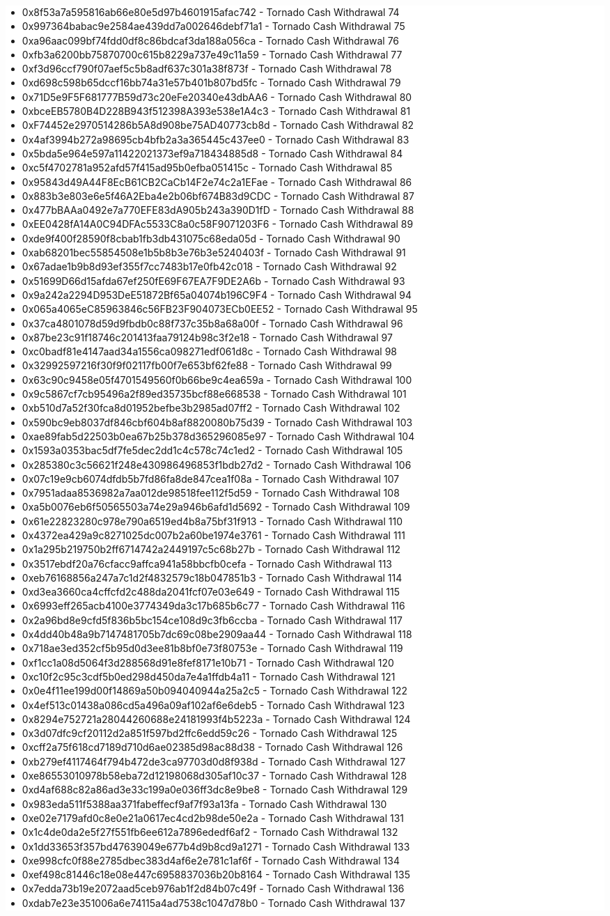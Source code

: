 - 0x8f53a7a595816ab66e80e5d97b4601915afac742 - Tornado Cash Withdrawal 74
- 0x997364babac9e2584ae439dd7a002646debf71a1 - Tornado Cash Withdrawal 75
- 0xa96aac099bf74fdd0df8c86bdcaf3da188a056ca - Tornado Cash Withdrawal 76
- 0xfb3a6200bb75870700c615b8229a737e49c11a59 - Tornado Cash Withdrawal 77
- 0xf3d96ccf790f07aef5c5b8adf637c301a38f873f - Tornado Cash Withdrawal 78
- 0xd698c598b65dccf16bb74a31e57b401b807bd5fc - Tornado Cash Withdrawal 79
- 0x71D5e9F5F681777B59d73c20eFe20340e43dbAA6 - Tornado Cash Withdrawal 80
- 0xbceEB5780B4D228B943f512398A393e538e1A4c3 - Tornado Cash Withdrawal 81
- 0xF74452e2970514286b5A8d908be75AD40773cb8d - Tornado Cash Withdrawal 82
- 0x4af3994b272a98695cb4bfb2a3a365445c437ee0 - Tornado Cash Withdrawal 83
- 0x5bda5e964e597a11422021373ef9a718434885d8 - Tornado Cash Withdrawal 84
- 0xc5f4702781a952afd57f415ad95b0efba051415c - Tornado Cash Withdrawal 85
- 0x95843d49A44F8EcB61CB2CaCb14F2e74c2a1EFae - Tornado Cash Withdrawal 86
- 0x883b3e803e6e5f46A2Eba4e2b06bf674B83d9CDC - Tornado Cash Withdrawal 87
- 0x477bBAAa0492e7a770EFE83dA905b243a390D1fD - Tornado Cash Withdrawal 88
- 0xEE0428fA14A0C94DFAc5533C8a0c58F9071203F6 - Tornado Cash Withdrawal 89
- 0xde9f400f28590f8cbab1fb3db431075c68eda05d - Tornado Cash Withdrawal 90
- 0xab68201bec55854508e1b5b8b3e76b3e5240403f - Tornado Cash Withdrawal 91
- 0x67adae1b9b8d93ef355f7cc7483b17e0fb42c018 - Tornado Cash Withdrawal 92
- 0x51699D66d15afda67ef250fE69F67EA7F9DE2A6b - Tornado Cash Withdrawal 93
- 0x9a242a2294D953DeE51872Bf65a04074b196C9F4 - Tornado Cash Withdrawal 94
- 0x065a4065eC85963846c56FB23F904073ECb0EE52 - Tornado Cash Withdrawal 95
- 0x37ca4801078d59d9fbdb0c88f737c35b8a68a00f - Tornado Cash Withdrawal 96
- 0x87be23c91f18746c201413faa79124b98c3f2e18 - Tornado Cash Withdrawal 97
- 0xc0badf81e4147aad34a1556ca098271edf061d8c - Tornado Cash Withdrawal 98
- 0x32992597216f30f9f02117fb00f7e653bf62fe88 - Tornado Cash Withdrawal 99
- 0x63c90c9458e05f4701549560f0b66be9c4ea659a - Tornado Cash Withdrawal 100
- 0x9c5867cf7cb95496a2f89ed35735bcf88e668538 - Tornado Cash Withdrawal 101
- 0xb510d7a52f30fca8d01952befbe3b2985ad07ff2 - Tornado Cash Withdrawal 102
- 0x590bc9eb8037df846cbf604b8af8820080b75d39 - Tornado Cash Withdrawal 103
- 0xae89fab5d22503b0ea67b25b378d365296085e97 - Tornado Cash Withdrawal 104
- 0x1593a0353bac5df7fe5dec2dd1c4c578c74c1ed2 - Tornado Cash Withdrawal 105
- 0x285380c3c56621f248e430986496853f1bdb27d2 - Tornado Cash Withdrawal 106
- 0x07c19e9cb6074dfdb5b7fd86fa8de847cea1f08a - Tornado Cash Withdrawal 107
- 0x7951adaa8536982a7aa012de98518fee112f5d59 - Tornado Cash Withdrawal 108
- 0xa5b0076eb6f50565503a74e29a946b6afd1d5692 - Tornado Cash Withdrawal 109
- 0x61e22823280c978e790a6519ed4b8a75bf31f913 - Tornado Cash Withdrawal 110
- 0x4372ea429a9c8271025dc007b2a60be1974e3761 - Tornado Cash Withdrawal 111
- 0x1a295b219750b2ff6714742a2449197c5c68b27b - Tornado Cash Withdrawal 112
- 0x3517ebdf20a76cfacc9affca941a58bbcfb0cefa - Tornado Cash Withdrawal 113
- 0xeb76168856a247a7c1d2f4832579c18b047851b3 - Tornado Cash Withdrawal 114
- 0xd3ea3660ca4cffcfd2c488da2041fcf07e03e649 - Tornado Cash Withdrawal 115
- 0x6993eff265acb4100e3774349da3c17b685b6c77 - Tornado Cash Withdrawal 116
- 0x2a96bd8e9cfd5f836b5bc154ce108d9c3fb6ccba - Tornado Cash Withdrawal 117
- 0x4dd40b48a9b7147481705b7dc69c08be2909aa44 - Tornado Cash Withdrawal 118
- 0x718ae3ed352cf5b95d0d3ee81b8bf0e73f80753e - Tornado Cash Withdrawal 119
- 0xf1cc1a08d5064f3d288568d91e8fef8171e10b71 - Tornado Cash Withdrawal 120
- 0xc10f2c95c3cdf5b0ed298d450da7e4a1ffdb4a11 - Tornado Cash Withdrawal 121
- 0x0e4f11ee199d00f14869a50b094040944a25a2c5 - Tornado Cash Withdrawal 122
- 0x4ef513c01438a086cd5a496a09af102af6e6deb5 - Tornado Cash Withdrawal 123
- 0x8294e752721a28044260688e24181993f4b5223a - Tornado Cash Withdrawal 124
- 0x3d07dfc9cf20112d2a851f597bd2ffc6edd59c26 - Tornado Cash Withdrawal 125
- 0xcff2a75f618cd7189d710d6ae02385d98ac88d38 - Tornado Cash Withdrawal 126
- 0xb279ef4117464f794b472de3ca97703d0d8f938d - Tornado Cash Withdrawal 127
- 0xe86553010978b58eba72d12198068d305af10c37 - Tornado Cash Withdrawal 128
- 0xd4af688c82a86ad3e33c199a0e036ff3dc8e9be8 - Tornado Cash Withdrawal 129
- 0x983eda511f5388aa371fabeffecf9af7f93a13fa - Tornado Cash Withdrawal 130
- 0xe02e7179afd0c8e0e21a0617ec4cd2b98de50e2a - Tornado Cash Withdrawal 131
- 0x1c4de0da2e5f27f551fb6ee612a7896ededf6af2 - Tornado Cash Withdrawal 132
- 0x1dd33653f357bd47639049e677b4d9b8cd9a1271 - Tornado Cash Withdrawal 133
- 0xe998cfc0f88e2785dbec383d4af6e2e781c1af6f - Tornado Cash Withdrawal 134
- 0xef498c81446c18e08e447c6958837036b20b8164 - Tornado Cash Withdrawal 135
- 0x7edda73b19e2072aad5ceb976ab1f2d84b07c49f - Tornado Cash Withdrawal 136
- 0xdab7e23e351006a6e74115a4ad7538c1047d78b0 - Tornado Cash Withdrawal 137